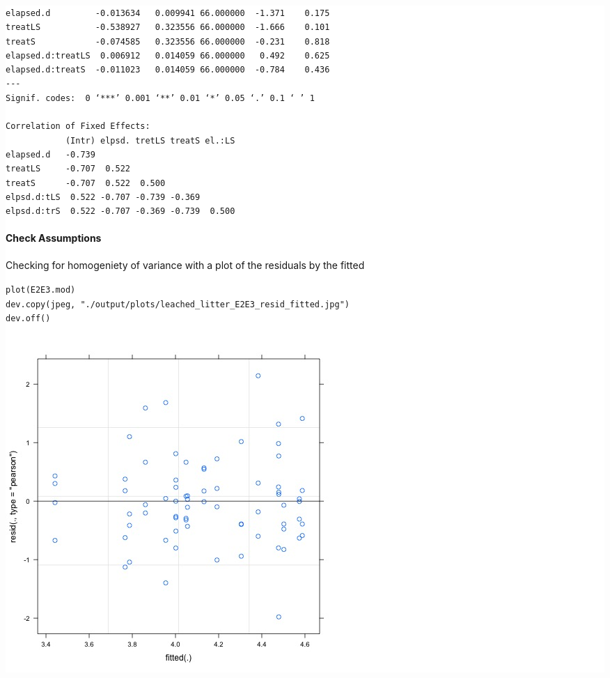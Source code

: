~~~~
elapsed.d         -0.013634   0.009941 66.000000  -1.371    0.175    
treatLS           -0.538927   0.323556 66.000000  -1.666    0.101    
treatS            -0.074585   0.323556 66.000000  -0.231    0.818    
elapsed.d:treatLS  0.006912   0.014059 66.000000   0.492    0.625    
elapsed.d:treatS  -0.011023   0.014059 66.000000  -0.784    0.436    
---
Signif. codes:  0 ‘***’ 0.001 ‘**’ 0.01 ‘*’ 0.05 ‘.’ 0.1 ‘ ’ 1

Correlation of Fixed Effects:
            (Intr) elpsd. tretLS treatS el.:LS
elapsed.d   -0.739                            
treatLS     -0.707  0.522                     
treatS      -0.707  0.522  0.500              
elpsd.d:tLS  0.522 -0.707 -0.739 -0.369       
elpsd.d:trS  0.522 -0.707 -0.369 -0.739  0.500

~~~~
  
#### Check Assumptions
  
Checking for homogeniety of variance with a plot of the residuals by the fitted

    plot(E2E3.mod)
    dev.copy(jpeg, "./output/plots/leached_litter_E2E3_resid_fitted.jpg")
    dev.off()

![residuals by fitted for the lmer model for the E2E3 data](../output/plots/leached_litter_E2E3_resid_fitted.jpg)
